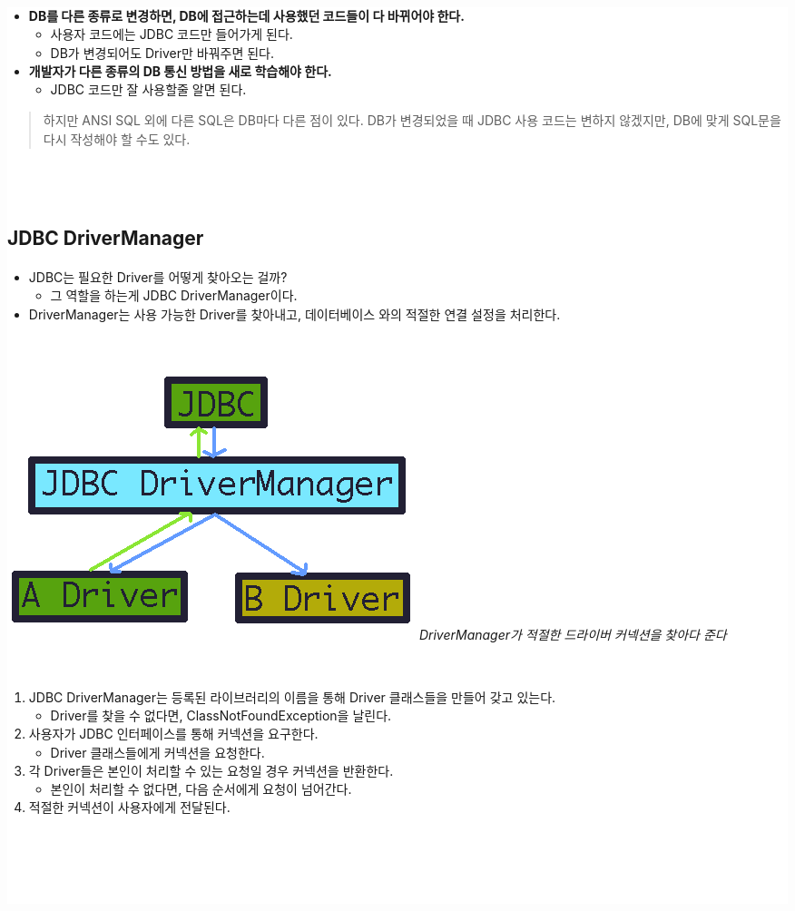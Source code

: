 - **DB를 다른 종류로 변경하면, DB에 접근하는데 사용했던 코드들이 다 바뀌어야 한다.**
  - 사용자 코드에는 JDBC 코드만 들어가게 된다.
  - DB가 변경되어도 Driver만 바꿔주면 된다.
- **개발자가 다른 종류의 DB 통신 방법을 새로 학습해야 한다.**
  - JDBC 코드만 잘 사용할줄 알면 된다.


> 하지만 ANSI SQL 외에 다른 SQL은 DB마다 다른 점이 있다.
> DB가 변경되었을 때 JDBC 사용 코드는 변하지 않겠지만, DB에 맞게 SQL문을 다시 작성해야 할 수도 있다.

<br/>
<br/>

## JDBC DriverManager

- JDBC는 필요한 Driver를 어떻게 찾아오는 걸까?
  - 그 역할을 하는게 JDBC DriverManager이다.
- DriverManager는 사용 가능한 Driver를 찾아내고, 데이터베이스 와의 적절한 연결 설정을 처리한다.


<br/>

![img-description](assets/img/lecture/db1/jdbc-04.png)
_DriverManager가 적절한 드라이버 커넥션을 찾아다 준다_

<br/>

1. JDBC DriverManager는 등록된 라이브러리의 이름을 통해 Driver 클래스들을 만들어 갖고 있는다.
   - Driver를 찾을 수 없다면, ClassNotFoundException을 날린다.
2. 사용자가 JDBC 인터페이스를 통해 커넥션을 요구한다.
   - Driver 클래스들에게 커넥션을 요청한다.
3. 각 Driver들은 본인이 처리할 수 있는 요청일 경우 커넥션을 반환한다.
   - 본인이 처리할 수 없다면, 다음 순서에게 요청이 넘어간다.
4. 적절한 커넥션이 사용자에게 전달된다.

<br/>
<br/>
<br/>
<br/>
